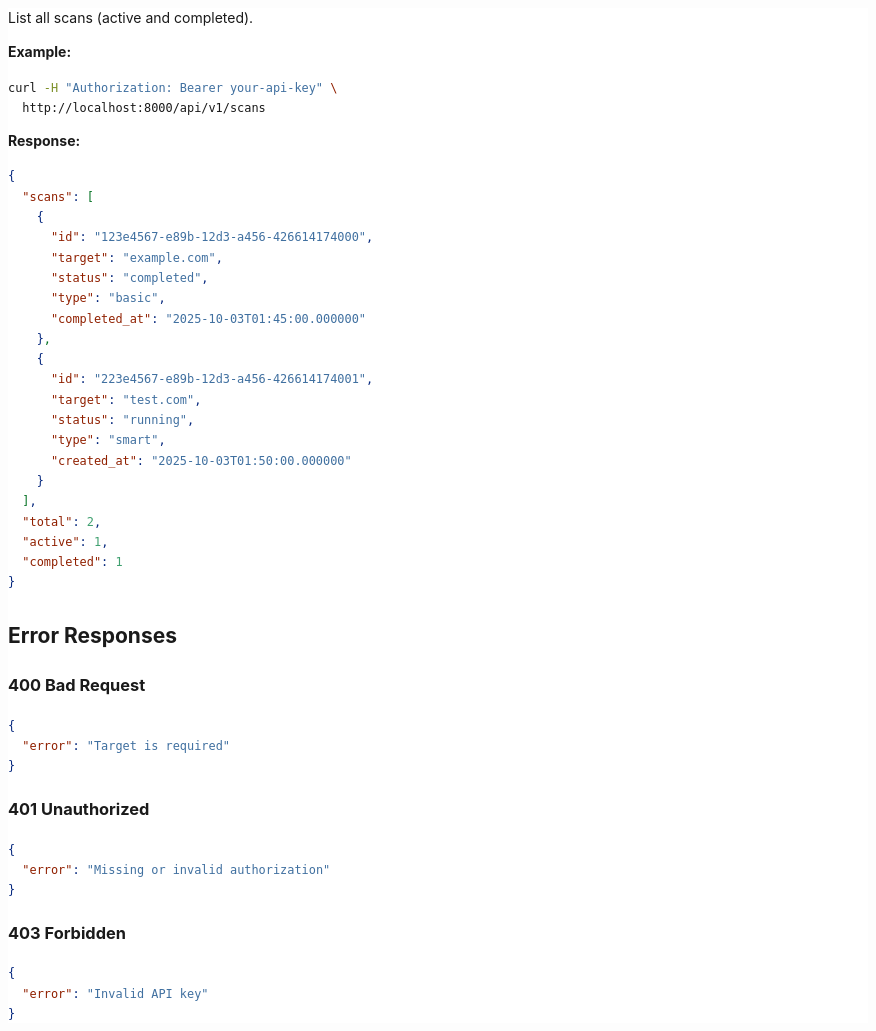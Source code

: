 List all scans (active and completed).

**Example:**
```bash
curl -H "Authorization: Bearer your-api-key" \
  http://localhost:8000/api/v1/scans
```

**Response:**
```json
{
  "scans": [
    {
      "id": "123e4567-e89b-12d3-a456-426614174000",
      "target": "example.com",
      "status": "completed",
      "type": "basic",
      "completed_at": "2025-10-03T01:45:00.000000"
    },
    {
      "id": "223e4567-e89b-12d3-a456-426614174001",
      "target": "test.com",
      "status": "running",
      "type": "smart",
      "created_at": "2025-10-03T01:50:00.000000"
    }
  ],
  "total": 2,
  "active": 1,
  "completed": 1
}
```

## Error Responses

### 400 Bad Request

```json
{
  "error": "Target is required"
}
```

### 401 Unauthorized

```json
{
  "error": "Missing or invalid authorization"
}
```

### 403 Forbidden

```json
{
  "error": "Invalid API key"
}
```
